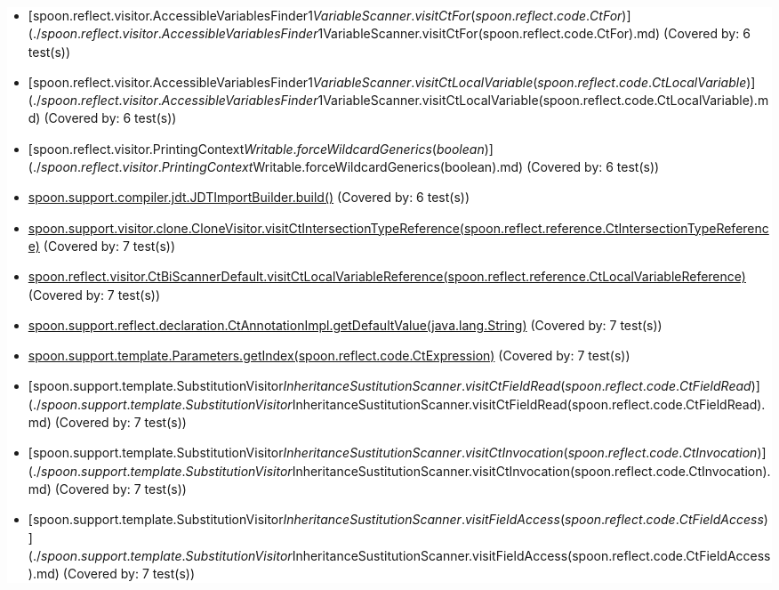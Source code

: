 * [spoon.reflect.visitor.AccessibleVariablesFinder$1VariableScanner.visitCtFor(spoon.reflect.code.CtFor)](./spoon.reflect.visitor.AccessibleVariablesFinder$1VariableScanner.visitCtFor(spoon.reflect.code.CtFor).md)
    (Covered by: 6 test(s))
    

* [spoon.reflect.visitor.AccessibleVariablesFinder$1VariableScanner.visitCtLocalVariable(spoon.reflect.code.CtLocalVariable)](./spoon.reflect.visitor.AccessibleVariablesFinder$1VariableScanner.visitCtLocalVariable(spoon.reflect.code.CtLocalVariable).md)
    (Covered by: 6 test(s))
    

* [spoon.reflect.visitor.PrintingContext$Writable.forceWildcardGenerics(boolean)](./spoon.reflect.visitor.PrintingContext$Writable.forceWildcardGenerics(boolean).md)
    (Covered by: 6 test(s))
    

* [spoon.support.compiler.jdt.JDTImportBuilder.build()](./spoon.support.compiler.jdt.JDTImportBuilder.build().md)
    (Covered by: 6 test(s))
    

* [spoon.support.visitor.clone.CloneVisitor.visitCtIntersectionTypeReference(spoon.reflect.reference.CtIntersectionTypeReference)](./spoon.support.visitor.clone.CloneVisitor.visitCtIntersectionTypeReference(spoon.reflect.reference.CtIntersectionTypeReference).md)
    (Covered by: 7 test(s))
    

* [spoon.reflect.visitor.CtBiScannerDefault.visitCtLocalVariableReference(spoon.reflect.reference.CtLocalVariableReference)](./spoon.reflect.visitor.CtBiScannerDefault.visitCtLocalVariableReference(spoon.reflect.reference.CtLocalVariableReference).md)
    (Covered by: 7 test(s))
    

* [spoon.support.reflect.declaration.CtAnnotationImpl.getDefaultValue(java.lang.String)](./spoon.support.reflect.declaration.CtAnnotationImpl.getDefaultValue(java.lang.String).md)
    (Covered by: 7 test(s))
    

* [spoon.support.template.Parameters.getIndex(spoon.reflect.code.CtExpression)](./spoon.support.template.Parameters.getIndex(spoon.reflect.code.CtExpression).md)
    (Covered by: 7 test(s))
    

* [spoon.support.template.SubstitutionVisitor$InheritanceSustitutionScanner.visitCtFieldRead(spoon.reflect.code.CtFieldRead)](./spoon.support.template.SubstitutionVisitor$InheritanceSustitutionScanner.visitCtFieldRead(spoon.reflect.code.CtFieldRead).md)
    (Covered by: 7 test(s))
    

* [spoon.support.template.SubstitutionVisitor$InheritanceSustitutionScanner.visitCtInvocation(spoon.reflect.code.CtInvocation)](./spoon.support.template.SubstitutionVisitor$InheritanceSustitutionScanner.visitCtInvocation(spoon.reflect.code.CtInvocation).md)
    (Covered by: 7 test(s))
    

* [spoon.support.template.SubstitutionVisitor$InheritanceSustitutionScanner.visitFieldAccess(spoon.reflect.code.CtFieldAccess)](./spoon.support.template.SubstitutionVisitor$InheritanceSustitutionScanner.visitFieldAccess(spoon.reflect.code.CtFieldAccess).md)
    (Covered by: 7 test(s))
    